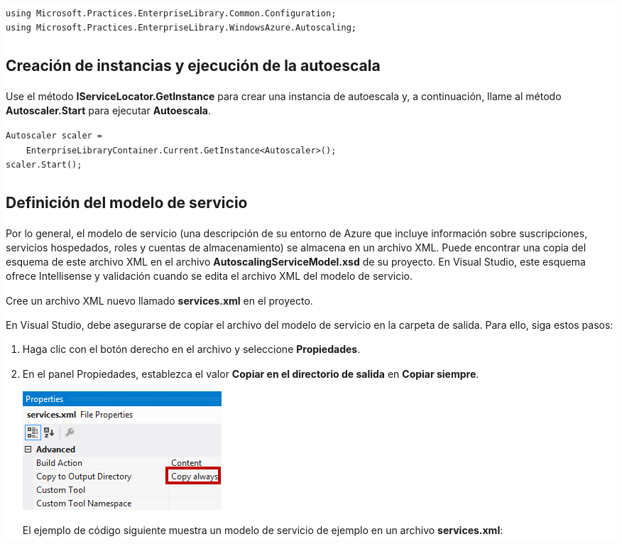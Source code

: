     using Microsoft.Practices.EnterpriseLibrary.Common.Configuration;
    using Microsoft.Practices.EnterpriseLibrary.WindowsAzure.Autoscaling;

## <a id="Instantiate"> </a>Creación de instancias y ejecución de la autoescala

Use el método **IServiceLocator.GetInstance** para crear una instancia de autoescala y, a continuación, llame al método **Autoscaler.Start** para ejecutar **Autoescala**.

    Autoscaler scaler =
        EnterpriseLibraryContainer.Current.GetInstance<Autoscaler>();
    scaler.Start();

## <a id="DefineServiceModel"> </a>Definición del modelo de servicio

Por lo general, el modelo de servicio (una descripción de su entorno de Azure que incluye información sobre suscripciones, servicios hospedados, roles y cuentas de almacenamiento) se almacena en un archivo XML. Puede encontrar una copia del esquema de este archivo XML en el archivo **AutoscalingServiceModel.xsd** de su proyecto. En Visual Studio, este esquema ofrece Intellisense y validación cuando se edita el archivo XML del modelo de servicio.

Cree un archivo XML nuevo llamado **services.xml** en el proyecto.

En Visual Studio, debe asegurarse de copiar el archivo del modelo de servicio en la carpeta de salida. Para ello, siga estos pasos:

1.  Haga clic con el botón derecho en el archivo y seleccione **Propiedades**.

2.  En el panel Propiedades, establezca el valor **Copiar en el directorio de salida** en **Copiar siempre**.

    ![Establecer la copia en el directorio de salida](./media/cloud-services-dotnet-autoscaling-application-block/autoscaling04.png)


	El ejemplo de código siguiente muestra un modelo de servicio de ejemplo en un archivo **services.xml**:

    <?xml version="1.0" encoding="utf-8" ?>
    <serviceModel xmlns="http://schemas.microsoft.com/practices/2011/entlib/autoscaling/serviceModel">
      <subscriptions>
        <subscription name="[subscriptionname]"
                      certificateThumbprint="[managementcertificatethumbprint]"
                      subscriptionId="[subscriptionid]"
                      certificateStoreLocation="CurrentUser"
                      certificateStoreName="My">
          <services>
            <service dnsPrefix="[hostedservicednsprefix]" slot="Staging">
              <roles>
                <role alias="AutoscalingApplicationRole"
                      roleName="[targetrolename]"
                      wadStorageAccountName="targetstorage"/>
              </roles>
            </service>
          </services>
          <storageAccounts>
            <storageAccount alias="targetstorage"

  [Paquete de integración de Microsoft Enterprise Library 5.0 para Azure]: http://go.microsoft.com/fwlink/?LinkID=235134
  [Pasos siguientes]: #NextSteps
  [¿Qué es el bloque de autoescala de la aplicación?]: #WhatIs
  [Conceptos]: #Concepts
  [Recopilación de datos del contador de rendimiento de la aplicación de Azure de destino]: #PerfCounter
  [Configuración de una aplicación host para el bloque de autoescala de la aplicación]: #CreateHost
  [Creación de instantáneas y ejecución de la autoescala]: #Instantiate
  [Definición de un modelo de servicio]: #DefineServiceModel
  [Definición del modelo de servicio]: #DefineServiceModel
  [Definición de las reglas de autoescala]: #DefineAutoscalingRules
  [Configuración del bloque de autoescala de la aplicación]: #Configure
  [Uso de contadores de rendimiento en Azure]: http://www.windowsazure.com/develop/net/common-tasks/performance-profiling/
  [NuGet]: http://nuget.org/
  [Portal de administración de Azure]: http://manage.windowsazure.com
  [Almacenamiento de sus datos de información del servicio]: http://msdn.microsoft.com/library/hh680878(PandP.50).aspx
  [Hospedaje del bloque de autoescala de la aplicación en un rol de trabajo]: http://msdn.microsoft.com/library/hh680914(PandP.50).aspx
  [Implementación del comportamiento de limitación]: http://msdn.microsoft.com/library/hh680896(PandP.50).aspx
  [Descripción de los rangos de reglas y la reconciliación]: http://msdn.microsoft.com/library/hh680923(PandP.50).aspx
  [Extensión y modificación del bloque de autoescala de la aplicación]: http://msdn.microsoft.com/library/hh680889(PandP.50).aspx
  [Uso del estabilizador de optimización para evitar una oscilación de alta frecuencia y optimizar los costes]: http://msdn.microsoft.com/library/hh680951(PandP.50).aspx
  [Uso de notificaciones y escalado manual]: http://msdn.microsoft.com/library/hh680885(PandP.50).aspx
  [Definición de los grupos de escala]: http://msdn.microsoft.com/library/hh680902(PandP.50).aspx
  [Uso de WASABiCmdlets para manipular el bloque mediante Windows PowerShell]: http://msdn.microsoft.com/library/hh680938(PandP.50).aspx
  [Guía del desarrollador para el paquete de integración de Enterprise Library 5.0 para Azure]: http://msdn.microsoft.com/library/hh680949(PandP.50).aspx
  [Reducción de los costes de hospedaje de Azure debido a Sage con autoescala]: http://msdn.microsoft.com/library/jj838716(PandP.50).aspx
  [Reducción de los costes de hospedaje de TechNet y MSDN y del impacto medioambiental con la autoescala en Azure]: http://msdn.microsoft.com/library/jj838718(PandP.50).aspx